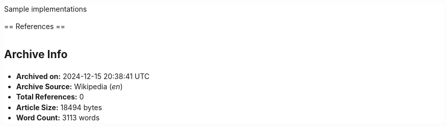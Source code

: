 Sample implementations


== References ==

## Archive Info
- **Archived on:** 2024-12-15 20:38:41 UTC
- **Archive Source:** Wikipedia (_en_)
- **Total References:** 0
- **Article Size:** 18494 bytes
- **Word Count:** 3113 words
